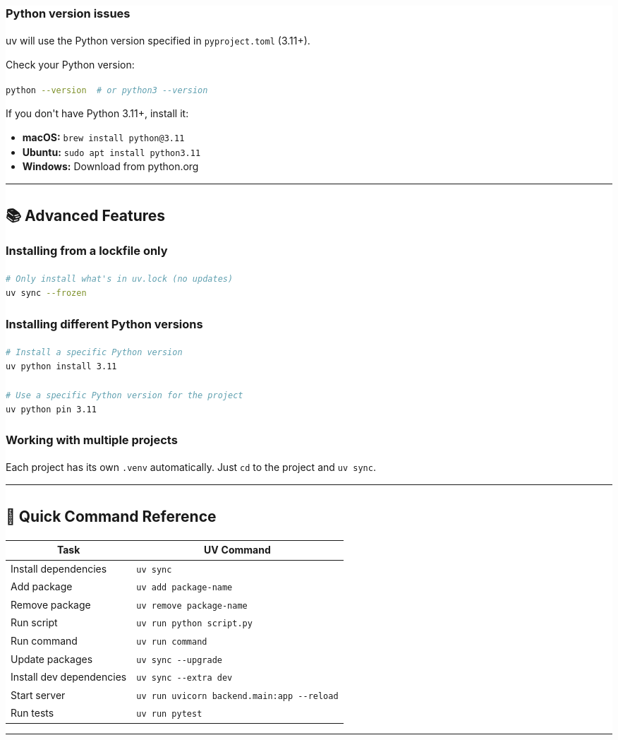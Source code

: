 ### Python version issues

uv will use the Python version specified in `pyproject.toml` (3.11+).

Check your Python version:
```bash
python --version  # or python3 --version
```

If you don't have Python 3.11+, install it:
- **macOS:** `brew install python@3.11`
- **Ubuntu:** `sudo apt install python3.11`
- **Windows:** Download from python.org

---

## 📚 Advanced Features

### Installing from a lockfile only

```bash
# Only install what's in uv.lock (no updates)
uv sync --frozen
```

### Installing different Python versions

```bash
# Install a specific Python version
uv python install 3.11

# Use a specific Python version for the project
uv python pin 3.11
```

### Working with multiple projects

Each project has its own `.venv` automatically. Just `cd` to the project and `uv sync`.

---

## 🎯 Quick Command Reference

| Task | UV Command |
|------|------------|
| Install dependencies | `uv sync` |
| Add package | `uv add package-name` |
| Remove package | `uv remove package-name` |
| Run script | `uv run python script.py` |
| Run command | `uv run command` |
| Update packages | `uv sync --upgrade` |
| Install dev dependencies | `uv sync --extra dev` |
| Start server | `uv run uvicorn backend.main:app --reload` |
| Run tests | `uv run pytest` |

---